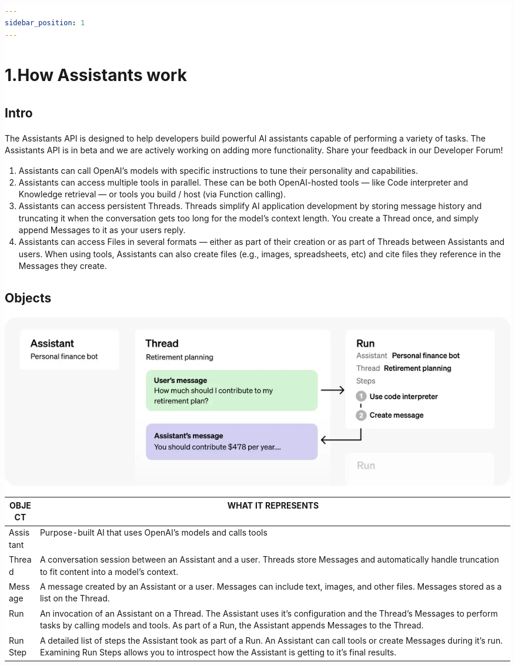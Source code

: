 ```yaml
---
sidebar_position: 1
---
```


# 1.How Assistants work
## Intro

The Assistants API is designed to help developers build powerful AI assistants capable of performing a variety of tasks. The Assistants API is in beta and we are actively working on adding more functionality. Share your feedback in our Developer Forum!

1. Assistants can call OpenAI’s models with specific instructions to tune their personality and capabilities.
2. Assistants can access multiple tools in parallel. These can be both OpenAI-hosted tools — like Code interpreter and Knowledge retrieval — or tools you build / host (via Function calling).
3. Assistants can access persistent Threads. Threads simplify AI application development by storing message history and truncating it when the conversation gets too long for the model’s context length. You create a Thread once, and simply append Messages to it as your users reply.
4. Assistants can access Files in several formats — either as part of their creation or as part of Threads between Assistants and users. When using tools, Assistants can also create files (e.g., images, spreadsheets, etc) and cite files they reference in the Messages they create.

## Objects
![diagram assistant](./img/diagram-assistant.png)

| OBJECT | WHAT IT REPRESENTS |
| ----- | ----- |
| Assistant | Purpose-built AI that uses OpenAI’s models and calls tools |
| Thread | A conversation session between an Assistant and a user. Threads store Messages and automatically handle truncation to fit content into a model’s context. |
| Message | A message created by an Assistant or a user. Messages can include text, images, and other files. Messages stored as a list on the Thread. |
| Run | An invocation of an Assistant on a Thread. The Assistant uses it’s configuration and the Thread’s Messages to perform tasks by calling models and tools. As part of a Run, the Assistant appends Messages to the Thread. |
| Run Step |A detailed list of steps the Assistant took as part of a Run. An Assistant can call tools or create Messages during it’s run. Examining Run Steps allows you to introspect how the Assistant is getting to it’s final results. |
